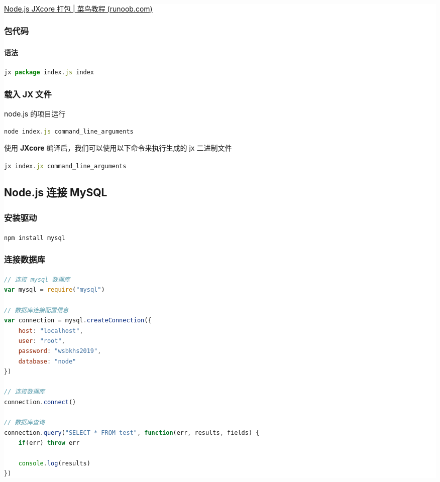 [Node.js JXcore 打包 | 菜鸟教程 (runoob.com)](https://www.runoob.com/nodejs/nodejs-jxcore-packaging.html)

### 包代码

#### 语法

```javascript
jx package index.js index
```

### 载入 JX 文件

node.js 的项目运行

```javascript
node index.js command_line_arguments
```

使用 **JXcore** 编译后，我们可以使用以下命令来执行生成的 jx 二进制文件

```javascript
jx index.jx command_line_arguments
```

## Node.js 连接 MySQL

### 安装驱动

```javascript
npm install mysql
```

### 连接数据库

```javascript
// 连接 mysql 数据库
var mysql = require("mysql")

// 数据库连接配置信息
var connection = mysql.createConnection({
    host: "localhost",
    user: "root",
    password: "wsbkhs2019",
    database: "node"
})

// 连接数据库
connection.connect()

// 数据库查询
connection.query("SELECT * FROM test", function(err, results, fields) {
    if(err) throw err

    console.log(results)
})
```
